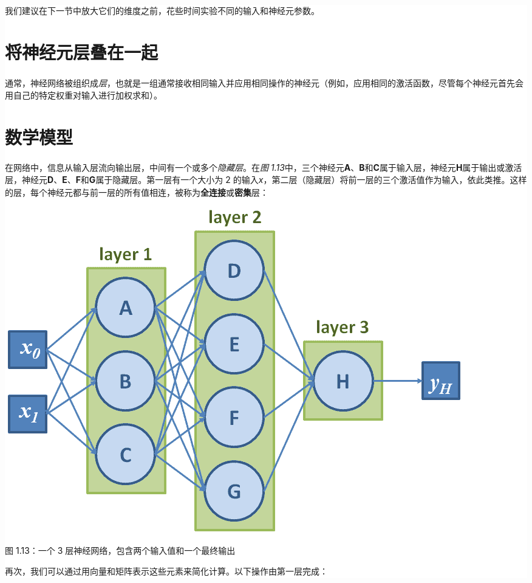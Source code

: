 我们建议在下一节中放大它们的维度之前，花些时间实验不同的输入和神经元参数。

# 将神经元层叠在一起

通常，神经网络被组织成*层*，也就是一组通常接收相同输入并应用相同操作的神经元（例如，应用相同的激活函数，尽管每个神经元首先会用自己的特定权重对输入进行加权求和）。

# 数学模型

在网络中，信息从输入层流向输出层，中间有一个或多个*隐藏层*。在*图 1.13*中，三个神经元**A**、**B**和**C**属于输入层，神经元**H**属于输出或激活层，神经元**D**、**E**、**F**和**G**属于隐藏层。第一层有一个大小为 2 的输入*x*，第二层（隐藏层）将前一层的三个激活值作为输入，依此类推。这样的层，每个神经元都与前一层的所有值相连，被称为**全连接**或**密集**层：

![](img/e5d3267d-951a-46f0-b216-9823d147580a.png)

图 1.13：一个 3 层神经网络，包含两个输入值和一个最终输出

再次，我们可以通过用向量和矩阵表示这些元素来简化计算。以下操作由第一层完成：
